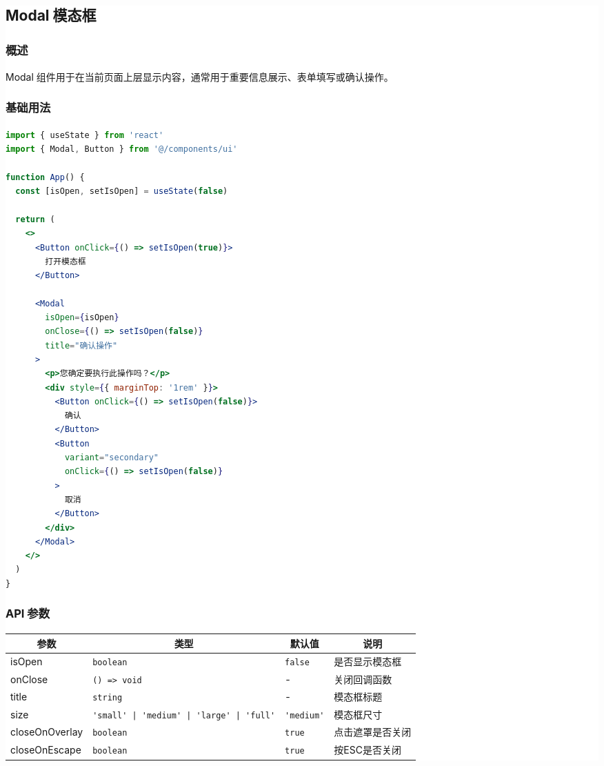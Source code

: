 
## Modal 模态框

### 概述
Modal 组件用于在当前页面上层显示内容，通常用于重要信息展示、表单填写或确认操作。

### 基础用法

```jsx
import { useState } from 'react'
import { Modal, Button } from '@/components/ui'

function App() {
  const [isOpen, setIsOpen] = useState(false)

  return (
    <>
      <Button onClick={() => setIsOpen(true)}>
        打开模态框
      </Button>
      
      <Modal
        isOpen={isOpen}
        onClose={() => setIsOpen(false)}
        title="确认操作"
      >
        <p>您确定要执行此操作吗？</p>
        <div style={{ marginTop: '1rem' }}>
          <Button onClick={() => setIsOpen(false)}>
            确认
          </Button>
          <Button 
            variant="secondary" 
            onClick={() => setIsOpen(false)}
          >
            取消
          </Button>
        </div>
      </Modal>
    </>
  )
}
```

### API 参数

| 参数 | 类型 | 默认值 | 说明 |
|------|------|--------|------|
| isOpen | `boolean` | `false` | 是否显示模态框 |
| onClose | `() => void` | - | 关闭回调函数 |
| title | `string` | - | 模态框标题 |
| size | `'small' \| 'medium' \| 'large' \| 'full'` | `'medium'` | 模态框尺寸 |
| closeOnOverlay | `boolean` | `true` | 点击遮罩是否关闭 |
| closeOnEscape | `boolean` | `true` | 按ESC是否关闭 |
